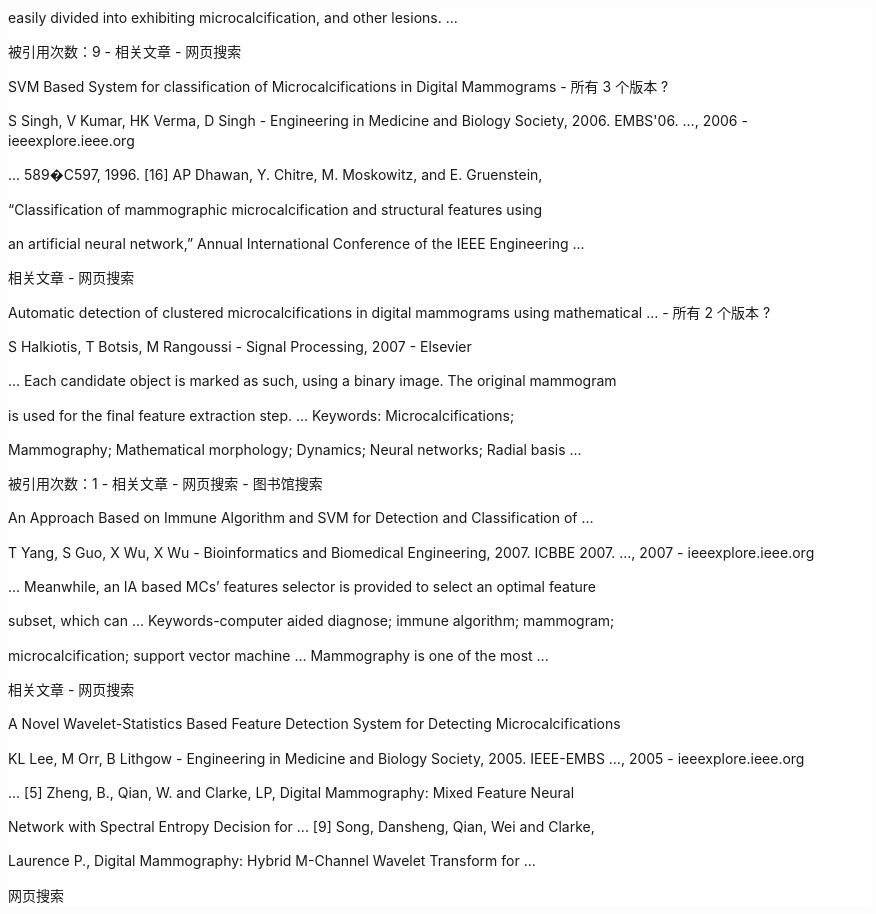 easily divided into exhibiting microcalcification, and other lesions. ... 

被引用次数：9 - 相关文章 - 网页搜索 



SVM Based System for classification of Microcalcifications in Digital Mammograms - 所有 3 个版本 ?

S Singh, V Kumar, HK Verma, D Singh - Engineering in Medicine and Biology Society, 2006. EMBS'06. …, 2006 - ieeexplore.ieee.org

... 589�C597, 1996. [16] AP Dhawan, Y. Chitre, M. Moskowitz, and E. Gruenstein,

“Classification of mammographic microcalcification and structural features using

an artificial neural network,” Annual International Conference of the IEEE Engineering ... 

相关文章 - 网页搜索 







Automatic detection of clustered microcalcifications in digital mammograms using mathematical … - 所有 2 个版本 ?

S Halkiotis, T Botsis, M Rangoussi - Signal Processing, 2007 - Elsevier

... Each candidate object is marked as such, using a binary image. The original mammogram

is used for the final feature extraction step. ... Keywords: Microcalcifications;

Mammography; Mathematical morphology; Dynamics; Neural networks; Radial basis ... 

被引用次数：1 - 相关文章 - 网页搜索 - 图书馆搜索 



An Approach Based on Immune Algorithm and SVM for Detection and Classification of …

T Yang, S Guo, X Wu, X Wu - Bioinformatics and Biomedical Engineering, 2007. ICBBE 2007. …, 2007 - ieeexplore.ieee.org

... Meanwhile, an IA based MCs’ features selector is provided to select an optimal feature

subset, which can ... Keywords-computer aided diagnose; immune algorithm; mammogram;

microcalcification; support vector machine ... Mammography is one of the most ... 

相关文章 - 网页搜索 



A Novel Wavelet-Statistics Based Feature Detection System for Detecting Microcalcifications

KL Lee, M Orr, B Lithgow - Engineering in Medicine and Biology Society, 2005. IEEE-EMBS …, 2005 - ieeexplore.ieee.org

... [5] Zheng, B., Qian, W. and Clarke, LP, Digital Mammography: Mixed Feature Neural

Network with Spectral Entropy Decision for ... [9] Song, Dansheng, Qian, Wei and Clarke,

Laurence P., Digital Mammography: Hybrid M-Channel Wavelet Transform for ... 

网页搜索 
